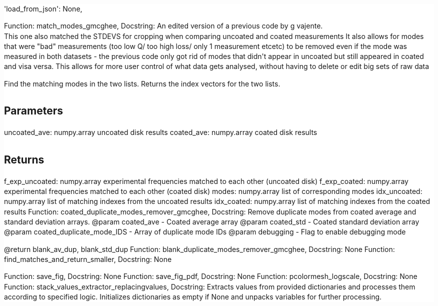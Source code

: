  'load_from_json': None,



 Function: match_modes_gmcghee, Docstring: An edited version of a previous code by g vajente.  
This one also matched the STDEVS for cropping when comparing uncoated and coated measurements
It also allows for modes that were "bad" measurements (too low Q/ too high loss/ only 1 measurement etcetc) 
to be removed even if the mode was measured in both datasets - the previous code only got rid of modes that
didn't appear in uncoated but still appeared in coated and visa versa. 
This allows for more user control of what data gets analysed, without having to delete or edit big sets of raw data



Find the matching modes in the two lists. Returns the index vectors for the two lists.


Parameters
----------
uncoated_ave: numpy.array
    uncoated disk results
coated_ave: numpy.array
    coated disk results

Returns
-------
f_exp_uncoated: numpy.array
    experimental frequencies matched to each other (uncoated disk)
f_exp_coated: numpy.array
    experimental frequencies matched to each other (coated disk)
modes: numpy.array
    list of corresponding modes
idx_uncoated: numpy.array
    list of matching indexes from the uncoated results
idx_coated: numpy.array
    list of matching indexes from the coated results
Function: coated_duplicate_modes_remover_gmcghee, Docstring: Remove duplicate modes from coated average and standard deviation arrays.
@param coated_ave - Coated average array
@param coated_std - Coated standard deviation array
@param coated_duplicate_mode_IDS - Array of duplicate mode IDs
@param debugging - Flag to enable debugging mode

@return  blank_av_dup, blank_std_dup
Function: blank_duplicate_modes_remover_gmcghee, Docstring: None
Function: find_matches_and_return_smaller, Docstring: None


Function: save_fig, Docstring: None
Function: save_fig_pdf, Docstring: None
Function: pcolormesh_logscale, Docstring: None
Function: stack_values_extractor_replacingvalues, Docstring: Extracts values from provided dictionaries and processes them according to
specified logic. Initializes dictionaries as empty if None and unpacks
variables for further processing.
